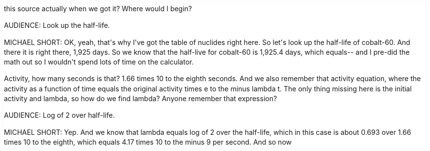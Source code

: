   <span m="145300">this</span> <span m="145440">source</span> <span m="145820">actually</span>
  <span m="146830">when</span> <span m="147370">we</span> <span m="147520">got</span>
  <span m="147730">it?</span> <span m="149580">Where</span> <span m="149760">would</span>
  <span m="149850">I</span> <span m="149940">begin?</span></p><p><span m="154503">AUDIENCE:</span>
  <span m="154544">Look</span> <span m="154585">up</span> <span m="154749">the</span>
  <span m="155240">half-life.</span></p><p><span m="156230">MICHAEL SHORT:</span>
  <span m="156360">OK,</span> <span m="156490">yeah,</span> <span m="157030">that's</span>
  <span m="157210">why</span> <span m="157360">I've</span> <span m="157480">got</span>
  <span m="157690">the</span> <span m="157750">table</span> <span m="158050">of</span>
  <span m="158140">nuclides</span> <span m="158590">right</span> <span m="158740">here.</span>
  <span m="160040">So</span> <span m="160060">let's</span> <span m="160210">look</span>
  <span m="160390">up</span> <span m="160480">the</span> <span m="160540">half-life</span>
  <span m="161930">of</span> <span m="162310">cobalt-60.</span> <span m="164010">And</span>
  <span m="164200">there</span> <span m="164380">it</span> <span m="164440">is</span>
  <span m="164560">right</span> <span m="164740">there,</span> <span m="165730">1,925</span>
  <span m="166720">days.</span> <span m="167290">So</span> <span m="167440">we</span>
  <span m="167560">know</span> <span m="168670">that</span> <span m="168850">the</span>
  <span m="168970">half-live</span> <span m="170580">for</span> <span m="171930">cobalt-60</span>
  <span m="174120">is</span> <span m="174300">1,925.4</span> <span m="176550">days,</span>
  <span m="178140">which</span> <span m="178350">equals--</span> <span m="179150">and</span>
  <span m="179280">I</span> <span m="179430">pre-did</span> <span m="179880">the</span>
  <span m="179970">math</span> <span m="180300">out</span> <span m="181310">so</span>
  <span m="181490">I</span> <span m="181560">wouldn't</span> <span m="181740">spend</span>
  <span m="181980">lots</span> <span m="182220">of</span> <span m="182280">time</span>
  <span m="182610">on</span> <span m="182760">the</span> <span m="182850">calculator.</span></p><p><span
  m="185010">Activity,</span> <span m="186920">how</span> <span m="187020">many</span>
  <span m="187120">seconds</span> <span m="187570">is</span> <span m="187720">that?</span>
  <span m="189130">1.66</span> <span m="190330">times</span> <span m="190750">10</span>
  <span m="191020">to</span> <span m="191140">the</span> <span m="191650">eighth</span>
  <span m="192850">seconds.</span> <span m="195000">And</span> <span m="195100">we</span>
  <span m="195220">also</span> <span m="195460">remember</span> <span m="195790">that</span>
  <span m="196240">activity</span> <span m="196720">equation,</span> <span m="197920">where</span>
  <span m="198100">the</span> <span m="198220">activity</span> <span m="198790">as</span>
  <span m="199000">a</span> <span m="199060">function</span> <span m="199390">of</span>
  <span m="199510">time</span> <span m="201250">equals</span> <span m="201580">the</span>
  <span m="201790">original</span> <span m="202270">activity</span> <span m="202780">times</span>
  <span m="203140">e</span> <span m="203320">to</span> <span m="203470">the</span>
  <span m="203560">minus</span> <span m="205000">lambda</span> <span m="205390">t.</span>
  <span m="206970">The</span> <span m="207060">only</span> <span m="207240">thing</span>
  <span m="207390">missing</span> <span m="207720">here</span> <span m="208170">is</span>
  <span m="208620">the</span> <span m="209010">initial</span> <span m="209430">activity</span>
  <span m="209910">and</span> <span m="210030">lambda,</span> <span m="210510">so</span>
  <span m="210870">how</span> <span m="211020">do</span> <span m="211110">we</span>
  <span m="211230">find</span> <span m="211500">lambda?</span> <span m="213160">Anyone</span>
  <span m="213340">remember</span> <span m="213760">that</span> <span m="213880">expression?</span></p><p><span
  m="214808">AUDIENCE:</span> <span m="214882">Log</span> <span m="215032">of</span>
  <span m="215256">2</span> <span m="216152">over</span> <span m="216600">half-life.</span></p><p><span
  m="217500">MICHAEL SHORT:</span> <span m="217600">Yep.</span> <span m="217900">And</span>
  <span m="217990">we</span> <span m="218110">know</span> <span m="218320">that</span>
  <span m="218500">lambda</span> <span m="219880">equals</span> <span m="220300">log</span>
  <span m="220690">of</span> <span m="220810">2</span> <span m="222520">over</span>
  <span m="223780">the</span> <span m="223900">half-life,</span> <span m="226320">which</span>
  <span m="226370">in</span> <span m="226460">this</span> <span m="226610">case</span>
  <span m="226910">is</span> <span m="227030">about</span> <span m="227360">0.693</span>
  <span m="233290">over</span> <span m="233620">1.66</span> <span m="235030">times</span>
  <span m="235420">10</span> <span m="235630">to</span> <span m="235720">the</span>
  <span m="235870">eighth,</span> <span m="237990">which</span> <span m="238230">equals</span>
  <span m="239760">4.17</span> <span m="240930">times</span> <span m="241260">10</span>
  <span m="241590">to</span> <span m="241710">the</span> <span m="241830">minus</span>
  <span m="242310">9</span> <span m="244050">per</span> <span m="244230">second.</span>
  <span m="246980">And</span> <span m="247000">so</span> <span m="247150">now</span>